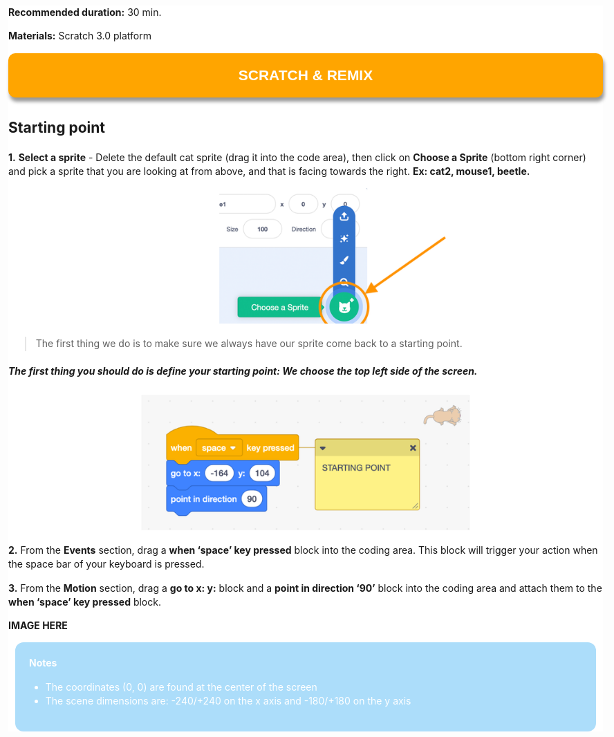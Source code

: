 **Recommended duration:** 30 min.

**Materials:** Scratch 3.0 platform


<button style="width: 100%; padding: 20px; cursor: pointer; box-shadow: 6px 6px 5px; #999; -webkit-box-shadow: 2px 6px 5px #999; -moz-box-shadow: 6px 6px 5px #999; font-weight: bold; background: orange; color: white; border-radius: 10px; border: 0px solid #999; font-size: 150%;" onclick=" window.open('https://scratch.mit.edu/projects/334022308/editor/','_blank')">SCRATCH & REMIX</button>


## Starting point

**1.** **Select a sprite** - Delete the default cat sprite (drag it into the code area), then click on **Choose a Sprite** (bottom right corner) and pick a sprite that you are looking at from above, and that is facing towards the right. **Ex: cat2, mouse1, beetle.**

<img src="./assets/images/am-scratch/sc-0.png" width="100%">

> The first thing we do is to make sure we always have our sprite come back to a starting point.

##### The first thing you should do is define your starting point: We choose the top left side of the screen.

<img src="./assets/images/am-scratch/sc-1.png" width="100%">

**2.** From the **Events** section, drag a **when ‘space’ key pressed** block into the coding area. This block will trigger your action when the space bar of your keyboard is pressed.

**3.** From the **Motion** section, drag a **go to x: y:** block and a **point in direction ‘90’** block into the coding area and attach them to the **when ‘space’ key pressed** block.

**IMAGE HERE**

<div style="color:white;font-size:1rem;background-color:#ACDDFA; margin:10px; padding:20px; border-radius:12px">
<strong>Notes</strong>
	<ul>
		<li>The coordinates (0, 0) are found at the center of the screen</li>
		<li>The scene dimensions are: -240/+240 on the x axis and -180/+180 on the y axis</li>
	</ul>
</div>
